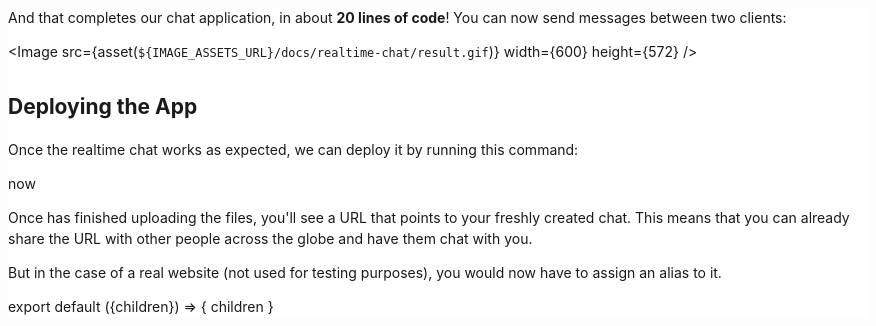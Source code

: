 And that completes our chat application, in about **20 lines of code**! You can now send messages between two clients:

<Image
src={asset(`${IMAGE_ASSETS_URL}/docs/realtime-chat/result.gif`)}
width={600}
height={572}
/>

## Deploying the App

Once the realtime chat works as expected, we can deploy it by running this command:

<TerminalInput>now</TerminalInput>

Once <Now color="#000" /> has finished uploading the files, you'll see a URL that points to your freshly created chat. This means that you can already share the URL with other people across the globe and have them chat with you.

But in the case of a real website (not used for testing purposes), you would now have to <InternalLink href="/docs/features/aliases">assign an alias</InternalLink> to it.

export default ({children}) => <Doc meta={meta}>{ children }</Doc>
